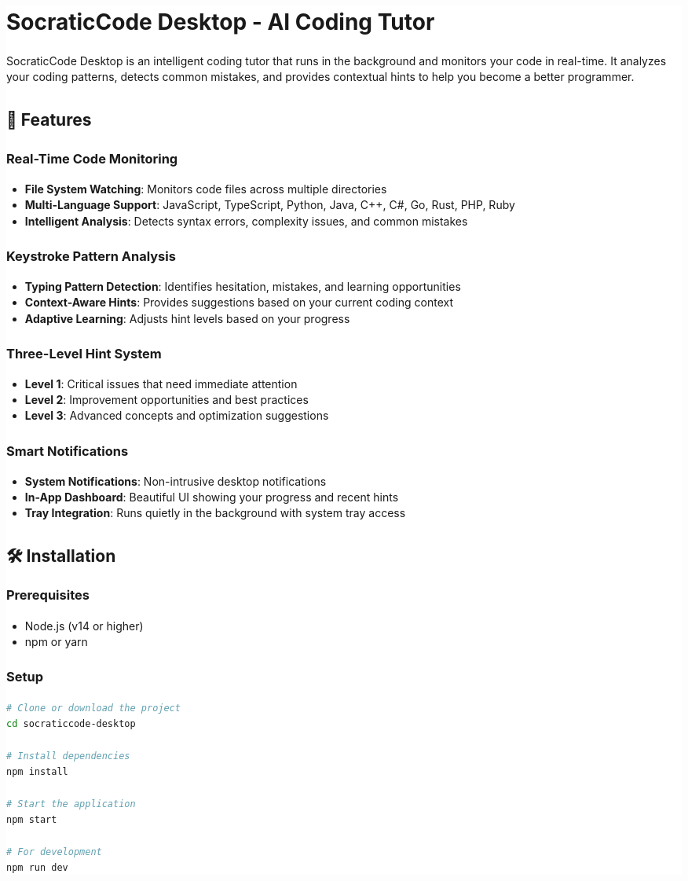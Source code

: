 # SocraticCode Desktop - AI Coding Tutor

SocraticCode Desktop is an intelligent coding tutor that runs in the background and monitors your code in real-time. It analyzes your coding patterns, detects common mistakes, and provides contextual hints to help you become a better programmer.

## 🚀 Features

### **Real-Time Code Monitoring**
- **File System Watching**: Monitors code files across multiple directories
- **Multi-Language Support**: JavaScript, TypeScript, Python, Java, C++, C#, Go, Rust, PHP, Ruby
- **Intelligent Analysis**: Detects syntax errors, complexity issues, and common mistakes

### **Keystroke Pattern Analysis**
- **Typing Pattern Detection**: Identifies hesitation, mistakes, and learning opportunities
- **Context-Aware Hints**: Provides suggestions based on your current coding context
- **Adaptive Learning**: Adjusts hint levels based on your progress

### **Three-Level Hint System**
- **Level 1**: Critical issues that need immediate attention
- **Level 2**: Improvement opportunities and best practices
- **Level 3**: Advanced concepts and optimization suggestions

### **Smart Notifications**
- **System Notifications**: Non-intrusive desktop notifications
- **In-App Dashboard**: Beautiful UI showing your progress and recent hints
- **Tray Integration**: Runs quietly in the background with system tray access

## 🛠️ Installation

### Prerequisites
- Node.js (v14 or higher)
- npm or yarn

### Setup
```bash
# Clone or download the project
cd socraticcode-desktop

# Install dependencies
npm install

# Start the application
npm start

# For development
npm run dev
```
